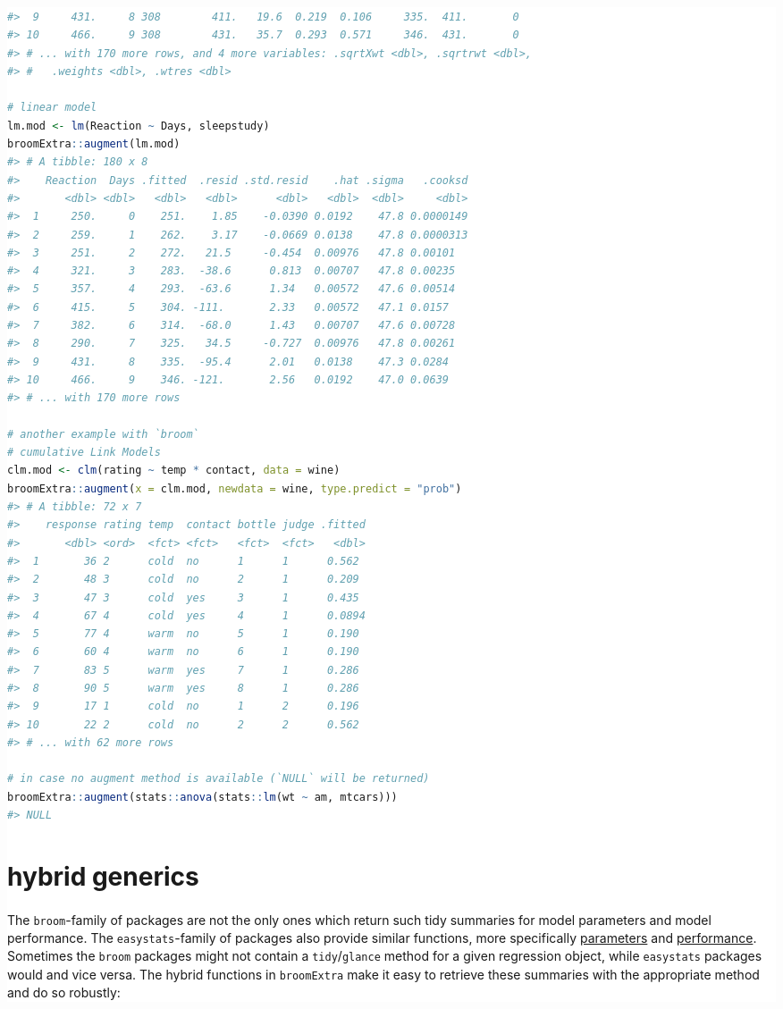 ```r
#>  9     431.     8 308        411.   19.6  0.219  0.106     335.  411.       0
#> 10     466.     9 308        431.   35.7  0.293  0.571     346.  431.       0
#> # ... with 170 more rows, and 4 more variables: .sqrtXwt <dbl>, .sqrtrwt <dbl>,
#> #   .weights <dbl>, .wtres <dbl>

# linear model
lm.mod <- lm(Reaction ~ Days, sleepstudy)
broomExtra::augment(lm.mod)
#> # A tibble: 180 x 8
#>    Reaction  Days .fitted  .resid .std.resid    .hat .sigma   .cooksd
#>       <dbl> <dbl>   <dbl>   <dbl>      <dbl>   <dbl>  <dbl>     <dbl>
#>  1     250.     0    251.    1.85    -0.0390 0.0192    47.8 0.0000149
#>  2     259.     1    262.    3.17    -0.0669 0.0138    47.8 0.0000313
#>  3     251.     2    272.   21.5     -0.454  0.00976   47.8 0.00101  
#>  4     321.     3    283.  -38.6      0.813  0.00707   47.8 0.00235  
#>  5     357.     4    293.  -63.6      1.34   0.00572   47.6 0.00514  
#>  6     415.     5    304. -111.       2.33   0.00572   47.1 0.0157   
#>  7     382.     6    314.  -68.0      1.43   0.00707   47.6 0.00728  
#>  8     290.     7    325.   34.5     -0.727  0.00976   47.8 0.00261  
#>  9     431.     8    335.  -95.4      2.01   0.0138    47.3 0.0284   
#> 10     466.     9    346. -121.       2.56   0.0192    47.0 0.0639   
#> # ... with 170 more rows

# another example with `broom`
# cumulative Link Models
clm.mod <- clm(rating ~ temp * contact, data = wine)
broomExtra::augment(x = clm.mod, newdata = wine, type.predict = "prob")
#> # A tibble: 72 x 7
#>    response rating temp  contact bottle judge .fitted
#>       <dbl> <ord>  <fct> <fct>   <fct>  <fct>   <dbl>
#>  1       36 2      cold  no      1      1      0.562 
#>  2       48 3      cold  no      2      1      0.209 
#>  3       47 3      cold  yes     3      1      0.435 
#>  4       67 4      cold  yes     4      1      0.0894
#>  5       77 4      warm  no      5      1      0.190 
#>  6       60 4      warm  no      6      1      0.190 
#>  7       83 5      warm  yes     7      1      0.286 
#>  8       90 5      warm  yes     8      1      0.286 
#>  9       17 1      cold  no      1      2      0.196 
#> 10       22 2      cold  no      2      2      0.562 
#> # ... with 62 more rows

# in case no augment method is available (`NULL` will be returned)
broomExtra::augment(stats::anova(stats::lm(wt ~ am, mtcars)))
#> NULL
```

# hybrid generics

The `broom`-family of packages are not the only ones which return such tidy
summaries for model parameters and model performance. The `easystats`-family of
packages also provide similar functions, more specifically
[parameters](https://easystats.github.io/parameters/) and
[performance](https://easystats.github.io/performance/). Sometimes the `broom`
packages might not contain a `tidy`/`glance` method for a given regression
object, while `easystats` packages would and vice versa. The hybrid functions in
`broomExtra` make it easy to retrieve these summaries with the appropriate
method and do so robustly:
